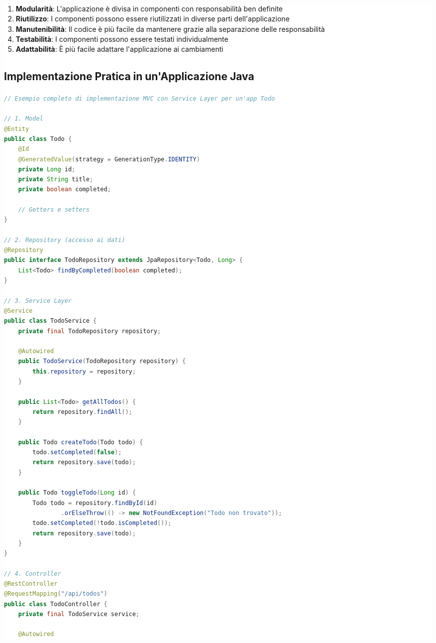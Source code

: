 1. **Modularità**: L'applicazione è divisa in componenti con responsabilità ben definite
2. **Riutilizzo**: I componenti possono essere riutilizzati in diverse parti dell'applicazione
3. **Manutenibilità**: Il codice è più facile da mantenere grazie alla separazione delle responsabilità
4. **Testabilità**: I componenti possono essere testati individualmente
5. **Adattabilità**: È più facile adattare l'applicazione ai cambiamenti

## Implementazione Pratica in un'Applicazione Java

```java
// Esempio completo di implementazione MVC con Service Layer per un'app Todo

// 1. Model
@Entity
public class Todo {
    @Id
    @GeneratedValue(strategy = GenerationType.IDENTITY)
    private Long id;
    private String title;
    private boolean completed;
    
    // Getters e setters
}

// 2. Repository (accesso ai dati)
@Repository
public interface TodoRepository extends JpaRepository<Todo, Long> {
    List<Todo> findByCompleted(boolean completed);
}

// 3. Service Layer
@Service
public class TodoService {
    private final TodoRepository repository;
    
    @Autowired
    public TodoService(TodoRepository repository) {
        this.repository = repository;
    }
    
    public List<Todo> getAllTodos() {
        return repository.findAll();
    }
    
    public Todo createTodo(Todo todo) {
        todo.setCompleted(false);
        return repository.save(todo);
    }
    
    public Todo toggleTodo(Long id) {
        Todo todo = repository.findById(id)
                .orElseThrow(() -> new NotFoundException("Todo non trovato"));
        todo.setCompleted(!todo.isCompleted());
        return repository.save(todo);
    }
}

// 4. Controller
@RestController
@RequestMapping("/api/todos")
public class TodoController {
    private final TodoService service;
    
    @Autowired
```